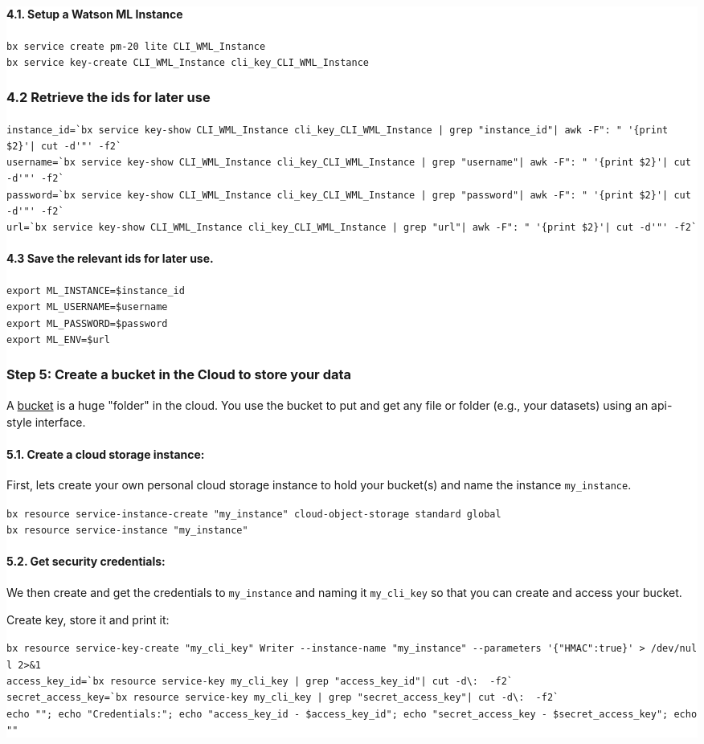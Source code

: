 
#### 4.1. Setup a Watson ML Instance
```
bx service create pm-20 lite CLI_WML_Instance
bx service key-create CLI_WML_Instance cli_key_CLI_WML_Instance
```

### 4.2 Retrieve the ids for later use
```
instance_id=`bx service key-show CLI_WML_Instance cli_key_CLI_WML_Instance | grep "instance_id"| awk -F": " '{print $2}'| cut -d'"' -f2`
username=`bx service key-show CLI_WML_Instance cli_key_CLI_WML_Instance | grep "username"| awk -F": " '{print $2}'| cut -d'"' -f2`
password=`bx service key-show CLI_WML_Instance cli_key_CLI_WML_Instance | grep "password"| awk -F": " '{print $2}'| cut -d'"' -f2`
url=`bx service key-show CLI_WML_Instance cli_key_CLI_WML_Instance | grep "url"| awk -F": " '{print $2}'| cut -d'"' -f2`
```

#### 4.3 Save the relevant ids for later use.
```
export ML_INSTANCE=$instance_id
export ML_USERNAME=$username
export ML_PASSWORD=$password
export ML_ENV=$url
```

### Step 5: Create a bucket in the Cloud to store your data

A [bucket](https://datascience.ibm.com/docs/content/analyze-data/ml_dlaas_object_store.html) is a huge "folder" in the cloud. 
You use the bucket to put and get any file or folder (e.g., your datasets) using an api-style interface.

#### 5.1. Create a cloud storage instance:

First, lets create your own personal cloud storage instance to hold your bucket(s) and name the instance `my_instance`.

```
bx resource service-instance-create "my_instance" cloud-object-storage standard global
bx resource service-instance "my_instance"
```

#### 5.2. Get security credentials:

We then create and get the credentials to `my_instance` and naming it `my_cli_key` so that you can create and access your bucket.

Create key, store it and print it:

```
bx resource service-key-create "my_cli_key" Writer --instance-name "my_instance" --parameters '{"HMAC":true}' > /dev/null 2>&1
access_key_id=`bx resource service-key my_cli_key | grep "access_key_id"| cut -d\:  -f2`
secret_access_key=`bx resource service-key my_cli_key | grep "secret_access_key"| cut -d\:  -f2`
echo ""; echo "Credentials:"; echo "access_key_id - $access_key_id"; echo "secret_access_key - $secret_access_key"; echo ""
```
